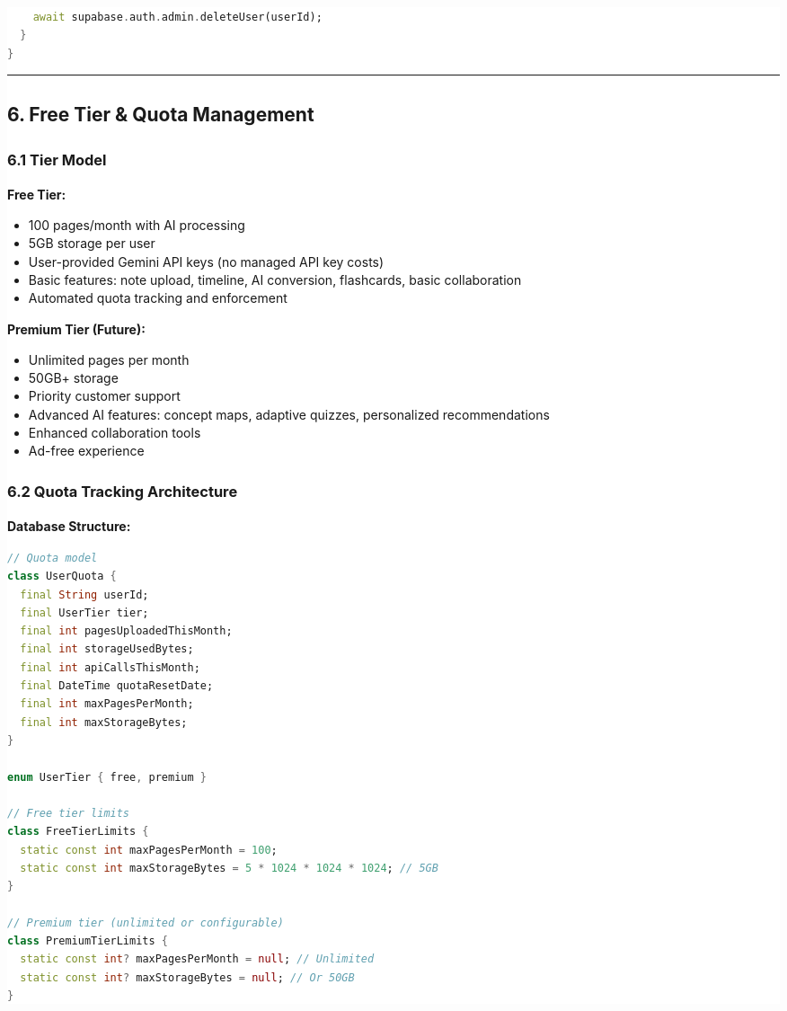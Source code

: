 ```dart
    await supabase.auth.admin.deleteUser(userId);
  }
}
```

---

## 6. Free Tier & Quota Management

### 6.1 Tier Model

**Free Tier:**
- 100 pages/month with AI processing
- 5GB storage per user
- User-provided Gemini API keys (no managed API key costs)
- Basic features: note upload, timeline, AI conversion, flashcards, basic collaboration
- Automated quota tracking and enforcement

**Premium Tier (Future):**
- Unlimited pages per month
- 50GB+ storage
- Priority customer support
- Advanced AI features: concept maps, adaptive quizzes, personalized recommendations
- Enhanced collaboration tools
- Ad-free experience

### 6.2 Quota Tracking Architecture

**Database Structure:**
```dart
// Quota model
class UserQuota {
  final String userId;
  final UserTier tier;
  final int pagesUploadedThisMonth;
  final int storageUsedBytes;
  final int apiCallsThisMonth;
  final DateTime quotaResetDate;
  final int maxPagesPerMonth;
  final int maxStorageBytes;
}

enum UserTier { free, premium }

// Free tier limits
class FreeTierLimits {
  static const int maxPagesPerMonth = 100;
  static const int maxStorageBytes = 5 * 1024 * 1024 * 1024; // 5GB
}

// Premium tier (unlimited or configurable)
class PremiumTierLimits {
  static const int? maxPagesPerMonth = null; // Unlimited
  static const int? maxStorageBytes = null; // Or 50GB
}
```
